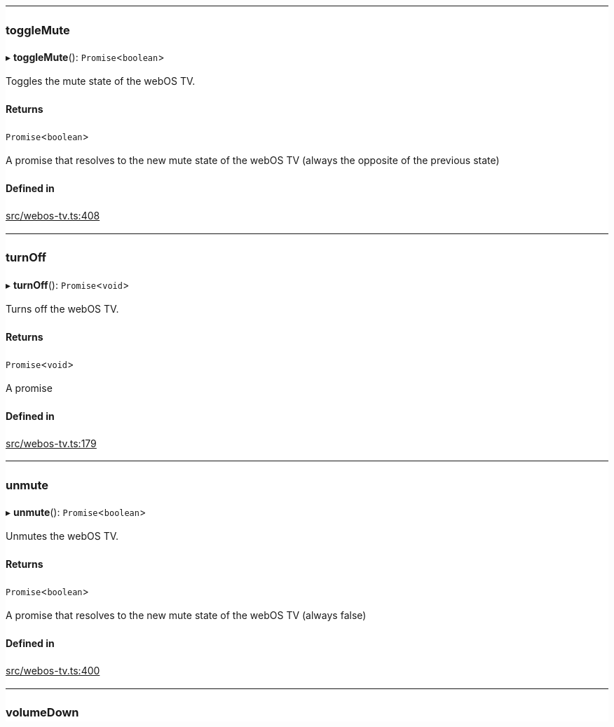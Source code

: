 ___

### toggleMute

▸ **toggleMute**(): `Promise`<`boolean`\>

Toggles the mute state of the webOS TV.

#### Returns

`Promise`<`boolean`\>

A promise that resolves to the new mute state of the webOS TV (always the opposite of the previous state)

#### Defined in

[src/webos-tv.ts:408](https://github.com/Dabolus/webos-tv/blob/405e2bb/src/webos-tv.ts#L408)

___

### turnOff

▸ **turnOff**(): `Promise`<`void`\>

Turns off the webOS TV.

#### Returns

`Promise`<`void`\>

A promise

#### Defined in

[src/webos-tv.ts:179](https://github.com/Dabolus/webos-tv/blob/405e2bb/src/webos-tv.ts#L179)

___

### unmute

▸ **unmute**(): `Promise`<`boolean`\>

Unmutes the webOS TV.

#### Returns

`Promise`<`boolean`\>

A promise that resolves to the new mute state of the webOS TV (always false)

#### Defined in

[src/webos-tv.ts:400](https://github.com/Dabolus/webos-tv/blob/405e2bb/src/webos-tv.ts#L400)

___

### volumeDown
